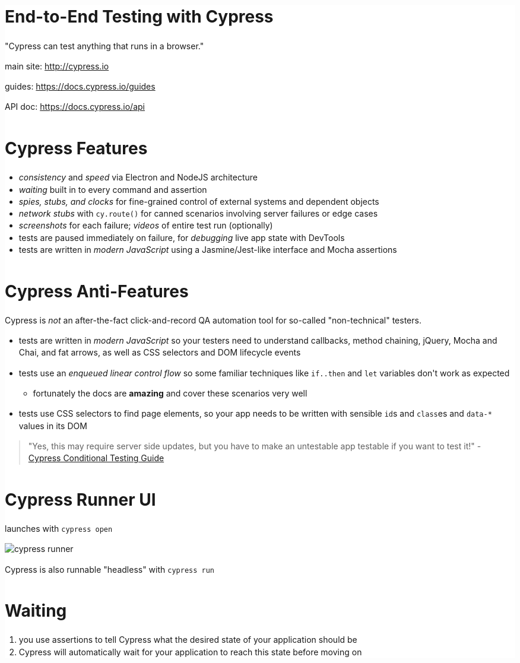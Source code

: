 # End-to-End Testing with Cypress

"Cypress can test anything that runs in a browser."

main site: <http://cypress.io>

guides: <https://docs.cypress.io/guides>

API doc: <https://docs.cypress.io/api>

# Cypress Features

* *consistency* and *speed* via Electron and NodeJS architecture
* *waiting* built in to every command and assertion
* *spies, stubs, and clocks* for fine-grained control of external systems and dependent objects
* *network stubs* with `cy.route()` for canned scenarios involving server failures or edge cases
* *screenshots* for each failure; *videos* of entire test run (optionally)
* tests are paused immediately on failure, for *debugging* live app state with DevTools
* tests are written in *modern JavaScript* using a Jasmine/Jest-like interface and Mocha assertions

# Cypress Anti-Features

Cypress is *not* an after-the-fact click-and-record QA automation tool for so-called "non-technical" testers.

 * tests are written in *modern JavaScript* so your testers need to understand callbacks, method chaining, jQuery, Mocha and Chai, and fat arrows, as well as CSS selectors and DOM lifecycle events

 * tests use an *enqueued linear control flow* so some familiar techniques like `if..then` and `let` variables don't work as expected
   * fortunately the docs are **amazing** and cover these scenarios very well

 * tests use CSS selectors to find page elements, so your app needs to be written with sensible `id`s and `class`es and `data-*` values in its DOM

> "Yes, this may require server side updates, but you have to make an untestable app testable if you want to test it!" - [Cypress Conditional Testing Guide](https://docs.cypress.io/guides/core-concepts/conditional-testing.html)

# Cypress Runner UI

launches with `cypress open`

![cypress runner](https://docs.cypress.io/img/guides/gui-diagram.163d2572.png)

Cypress is also runnable "headless" with `cypress run`

# Waiting

1. you use assertions to tell Cypress what the desired state of your application should be
2. Cypress will automatically wait for your application to reach this state before moving on
